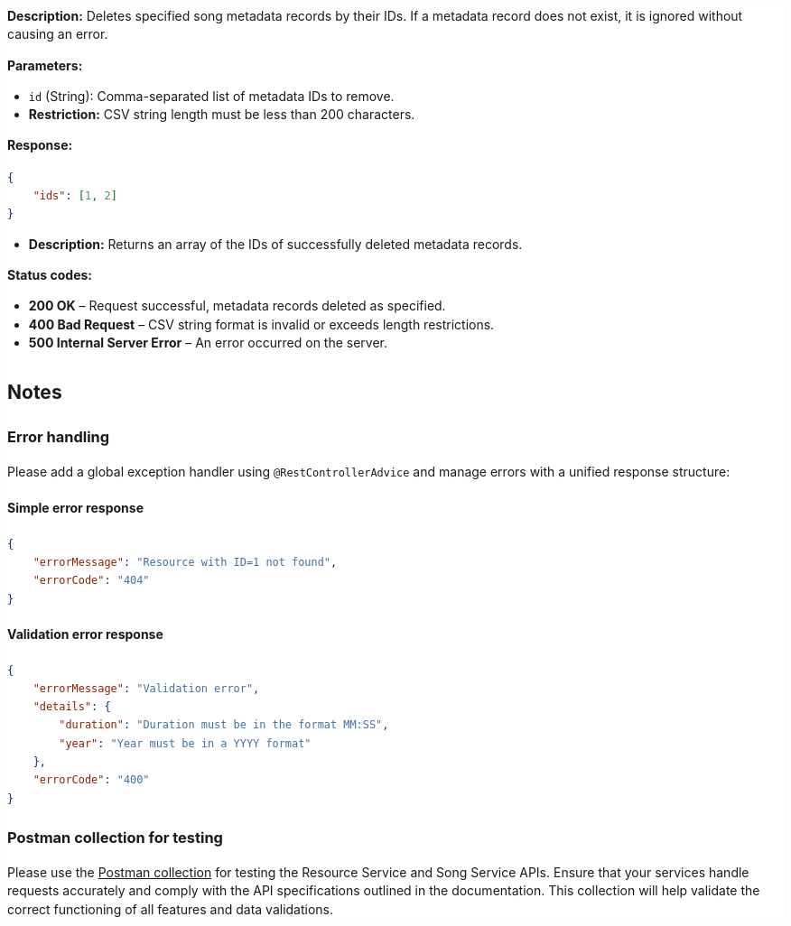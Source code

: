 **Description:** Deletes specified song metadata records by their IDs. If a metadata record does not exist, it is ignored without causing an error.

**Parameters:**

- `id` (String): Comma-separated list of metadata IDs to remove.
- **Restriction:** CSV string length must be less than 200 characters.

**Response:**

```json
{
    "ids": [1, 2]
}
```

- **Description:** Returns an array of the IDs of successfully deleted metadata records.

**Status codes:**

- **200 OK** – Request successful, metadata records deleted as specified.
- **400 Bad Request** – CSV string format is invalid or exceeds length restrictions.
- **500 Internal Server Error** – An error occurred on the server.

## Notes

### Error handling

Please add a global exception handler using `@RestControllerAdvice` and manage errors with a unified response structure:

#### Simple error response

```json
{
    "errorMessage": "Resource with ID=1 not found",
    "errorCode": "404"
}
```

#### Validation error response

```json
{
    "errorMessage": "Validation error",
    "details": {
        "duration": "Duration must be in the format MM:SS",
        "year": "Year must be in a YYYY format"
    },
    "errorCode": "400"
}
```

### Postman collection for testing

Please use the [Postman collection](./api-tests/introduction_to_microservices.postman_collection.json) for testing the Resource Service and Song Service APIs. Ensure that your services handle requests accurately and comply with the API specifications outlined in the documentation. This collection will help validate the correct functioning of all features and data validations.
